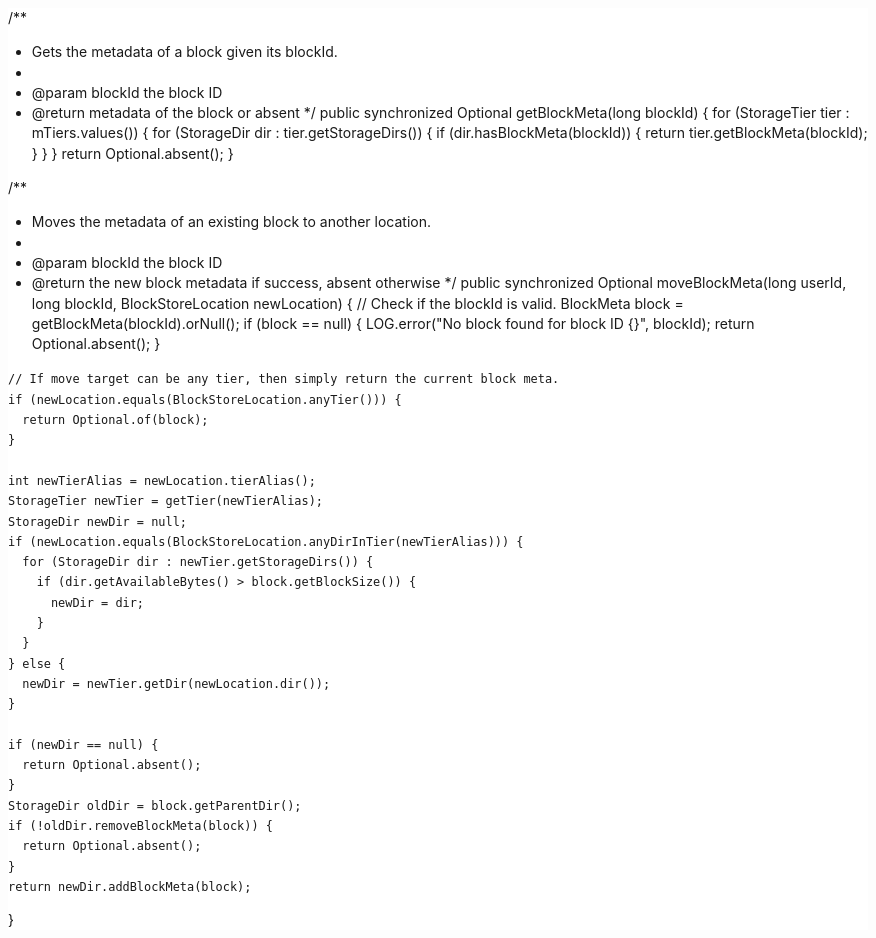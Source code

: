   /**
   * Gets the metadata of a block given its blockId.
   *
   * @param blockId the block ID
   * @return metadata of the block or absent
   */
  public synchronized Optional<BlockMeta> getBlockMeta(long blockId) {
    for (StorageTier tier : mTiers.values()) {
      for (StorageDir dir : tier.getStorageDirs()) {
        if (dir.hasBlockMeta(blockId)) {
          return tier.getBlockMeta(blockId);
        }
      }
    }
    return Optional.absent();
  }

  /**
   * Moves the metadata of an existing block to another location.
   *
   * @param blockId the block ID
   * @return the new block metadata if success, absent otherwise
   */
  public synchronized Optional<BlockMeta> moveBlockMeta(long userId, long blockId,
      BlockStoreLocation newLocation) {
    // Check if the blockId is valid.
    BlockMeta block = getBlockMeta(blockId).orNull();
    if (block == null) {
      LOG.error("No block found for block ID {}", blockId);
      return Optional.absent();
    }

    // If move target can be any tier, then simply return the current block meta.
    if (newLocation.equals(BlockStoreLocation.anyTier())) {
      return Optional.of(block);
    }

    int newTierAlias = newLocation.tierAlias();
    StorageTier newTier = getTier(newTierAlias);
    StorageDir newDir = null;
    if (newLocation.equals(BlockStoreLocation.anyDirInTier(newTierAlias))) {
      for (StorageDir dir : newTier.getStorageDirs()) {
        if (dir.getAvailableBytes() > block.getBlockSize()) {
          newDir = dir;
        }
      }
    } else {
      newDir = newTier.getDir(newLocation.dir());
    }

    if (newDir == null) {
      return Optional.absent();
    }
    StorageDir oldDir = block.getParentDir();
    if (!oldDir.removeBlockMeta(block)) {
      return Optional.absent();
    }
    return newDir.addBlockMeta(block);
  }
